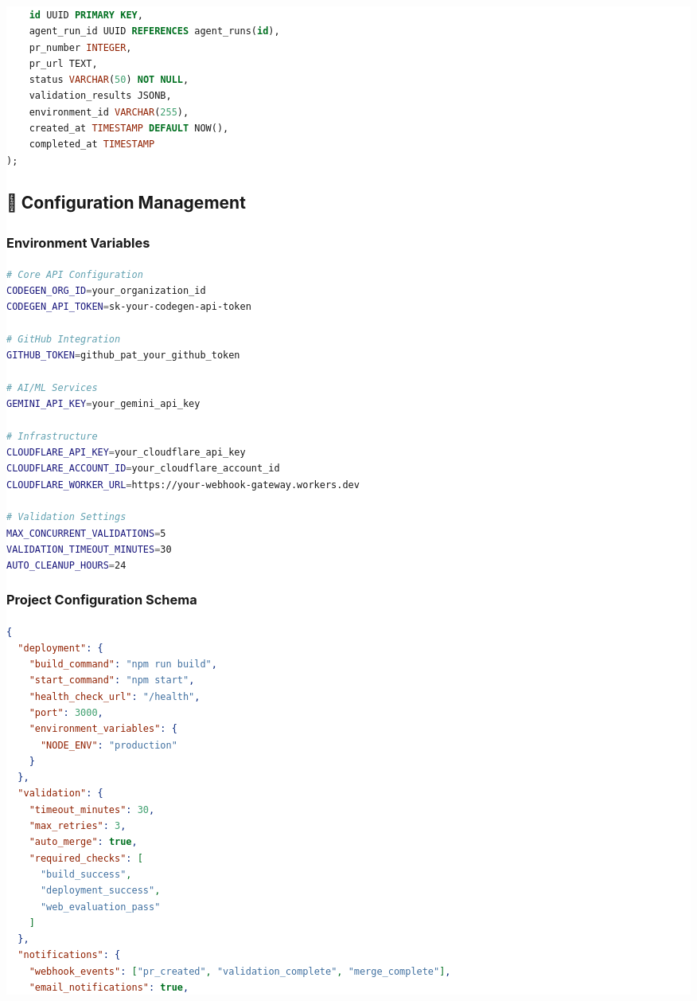 ```sql
    id UUID PRIMARY KEY,
    agent_run_id UUID REFERENCES agent_runs(id),
    pr_number INTEGER,
    pr_url TEXT,
    status VARCHAR(50) NOT NULL,
    validation_results JSONB,
    environment_id VARCHAR(255),
    created_at TIMESTAMP DEFAULT NOW(),
    completed_at TIMESTAMP
);
```

## 🔧 **Configuration Management**

### **Environment Variables**
```bash
# Core API Configuration
CODEGEN_ORG_ID=your_organization_id
CODEGEN_API_TOKEN=sk-your-codegen-api-token

# GitHub Integration
GITHUB_TOKEN=github_pat_your_github_token

# AI/ML Services
GEMINI_API_KEY=your_gemini_api_key

# Infrastructure
CLOUDFLARE_API_KEY=your_cloudflare_api_key
CLOUDFLARE_ACCOUNT_ID=your_cloudflare_account_id
CLOUDFLARE_WORKER_URL=https://your-webhook-gateway.workers.dev

# Validation Settings
MAX_CONCURRENT_VALIDATIONS=5
VALIDATION_TIMEOUT_MINUTES=30
AUTO_CLEANUP_HOURS=24
```

### **Project Configuration Schema**
```json
{
  "deployment": {
    "build_command": "npm run build",
    "start_command": "npm start",
    "health_check_url": "/health",
    "port": 3000,
    "environment_variables": {
      "NODE_ENV": "production"
    }
  },
  "validation": {
    "timeout_minutes": 30,
    "max_retries": 3,
    "auto_merge": true,
    "required_checks": [
      "build_success",
      "deployment_success",
      "web_evaluation_pass"
    ]
  },
  "notifications": {
    "webhook_events": ["pr_created", "validation_complete", "merge_complete"],
    "email_notifications": true,
```